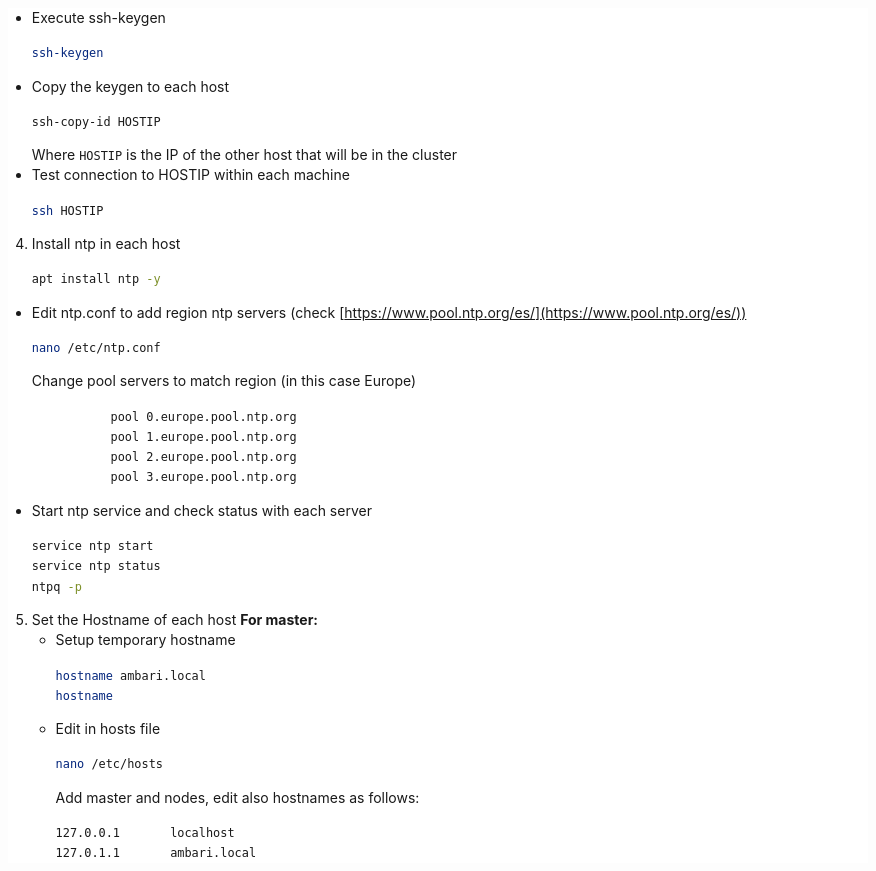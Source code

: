 - Execute ssh-keygen 
	```sh
	ssh-keygen
	```
- Copy the keygen to each host
	```sh
	ssh-copy-id HOSTIP
	```
	Where `HOSTIP` is the IP of the other host that will be in the cluster
- Test connection to HOSTIP within each machine
	```sh
	ssh HOSTIP
	```
4. Install ntp in each host
	```sh
	apt install ntp -y
	```
- Edit ntp.conf to add region ntp servers (check [https://www.pool.ntp.org/es/](https://www.pool.ntp.org/es/))
	```sh
	nano /etc/ntp.conf
	```
	Change pool servers to match region (in this case Europe)
	```sh
			   pool 0.europe.pool.ntp.org
			   pool 1.europe.pool.ntp.org
			   pool 2.europe.pool.ntp.org
			   pool 3.europe.pool.ntp.org
	```
- Start ntp service and check status with each server
	```sh
	service ntp start
	service ntp status
	ntpq -p
	```
5. Set the Hostname of each host
	**For master:**
	- Setup temporary hostname
		```sh
		hostname ambari.local
		hostname
		```
	- Edit in hosts file
		```sh
		nano /etc/hosts
		```
		Add master and nodes, edit also hostnames as follows:
		```sh
		127.0.0.1       localhost
		127.0.1.1       ambari.local
